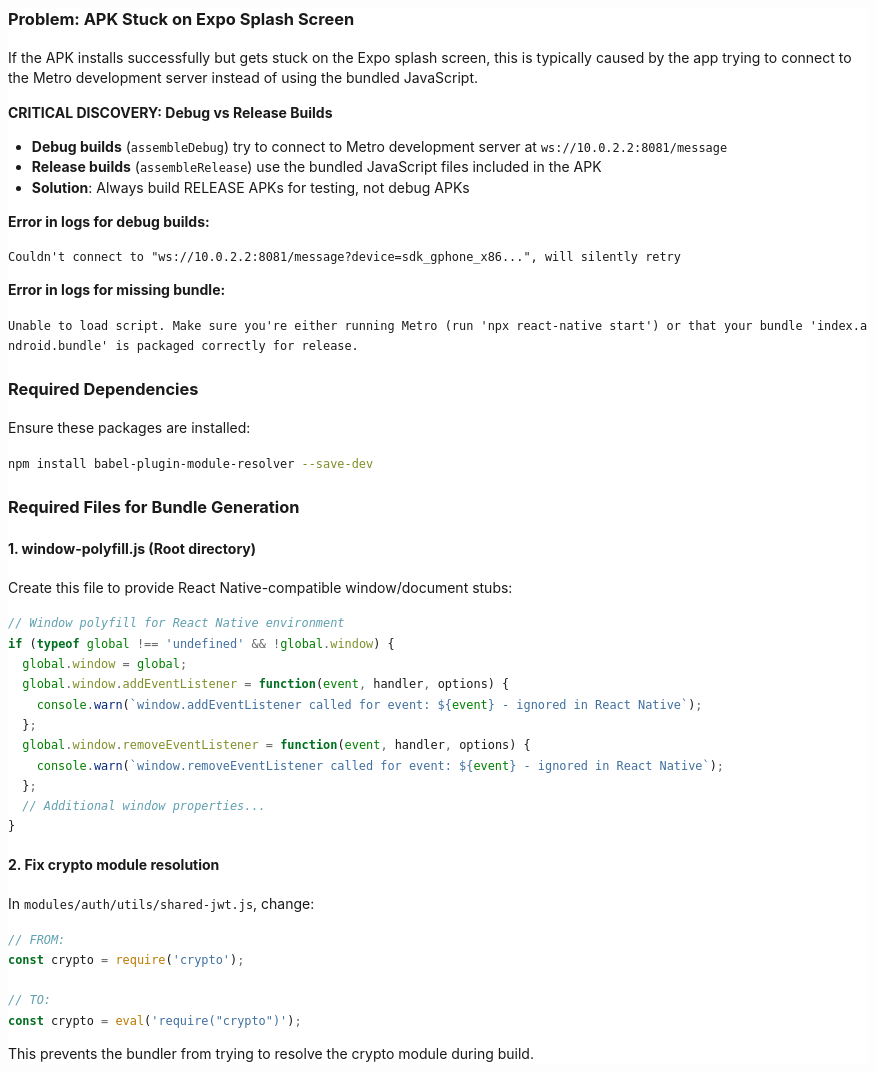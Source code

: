 ### Problem: APK Stuck on Expo Splash Screen
If the APK installs successfully but gets stuck on the Expo splash screen, this is typically caused by the app trying to connect to the Metro development server instead of using the bundled JavaScript.

**CRITICAL DISCOVERY: Debug vs Release Builds**
- **Debug builds** (`assembleDebug`) try to connect to Metro development server at `ws://10.0.2.2:8081/message`
- **Release builds** (`assembleRelease`) use the bundled JavaScript files included in the APK
- **Solution**: Always build RELEASE APKs for testing, not debug APKs

**Error in logs for debug builds:**
```
Couldn't connect to "ws://10.0.2.2:8081/message?device=sdk_gphone_x86...", will silently retry
```

**Error in logs for missing bundle:**
```
Unable to load script. Make sure you're either running Metro (run 'npx react-native start') or that your bundle 'index.android.bundle' is packaged correctly for release.
```

### Required Dependencies
Ensure these packages are installed:
```bash
npm install babel-plugin-module-resolver --save-dev
```

### Required Files for Bundle Generation

#### 1. window-polyfill.js (Root directory)
Create this file to provide React Native-compatible window/document stubs:
```javascript
// Window polyfill for React Native environment
if (typeof global !== 'undefined' && !global.window) {
  global.window = global;
  global.window.addEventListener = function(event, handler, options) {
    console.warn(`window.addEventListener called for event: ${event} - ignored in React Native`);
  };
  global.window.removeEventListener = function(event, handler, options) {
    console.warn(`window.removeEventListener called for event: ${event} - ignored in React Native`);
  };
  // Additional window properties...
}
```

#### 2. Fix crypto module resolution
In `modules/auth/utils/shared-jwt.js`, change:
```javascript
// FROM:
const crypto = require('crypto');

// TO:
const crypto = eval('require("crypto")');
```
This prevents the bundler from trying to resolve the crypto module during build.
